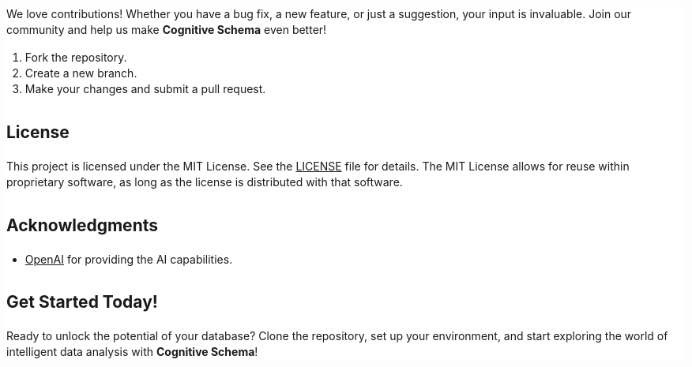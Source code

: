 We love contributions! Whether you have a bug fix, a new feature, or just a suggestion, your input is invaluable. Join our community and help us make **Cognitive Schema** even better!

1. Fork the repository.
2. Create a new branch.
3. Make your changes and submit a pull request.

## License

This project is licensed under the MIT License. See the [LICENSE](LICENSE) file for details. The MIT License allows for reuse within proprietary software, as long as the license is distributed with that software.

## Acknowledgments

- [OpenAI](https://openai.com/) for providing the AI capabilities.

## Get Started Today!

Ready to unlock the potential of your database? Clone the repository, set up your environment, and start exploring the world of intelligent data analysis with **Cognitive Schema**!
